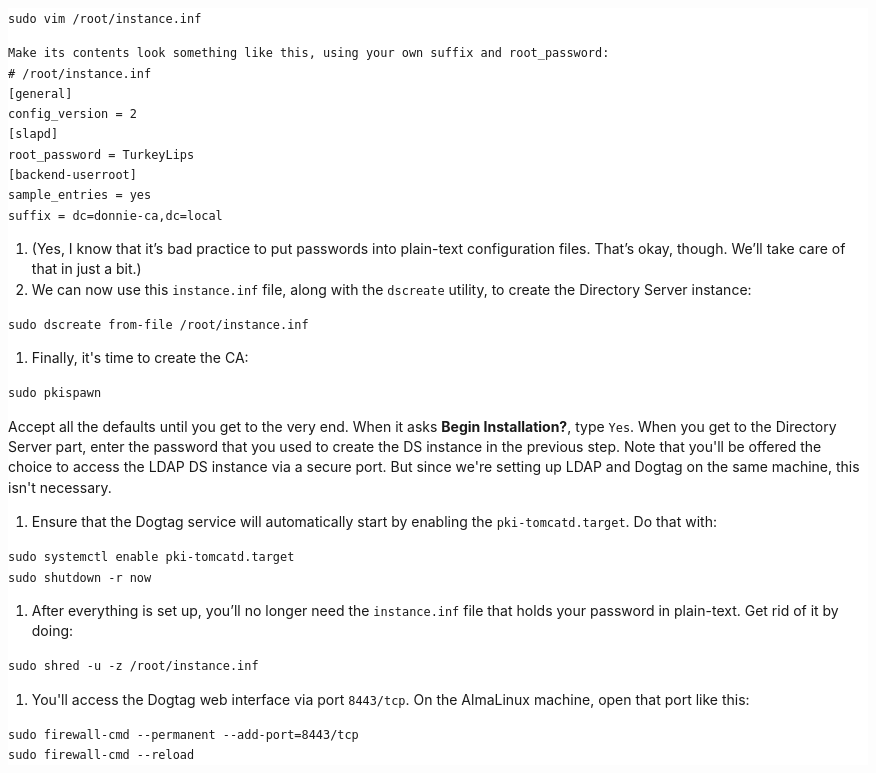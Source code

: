 ```
sudo vim /root/instance.inf
```

```
Make its contents look something like this, using your own suffix and root_password:
# /root/instance.inf
[general]
config_version = 2
[slapd]
root_password = TurkeyLips
[backend-userroot]
sample_entries = yes
suffix = dc=donnie-ca,dc=local
```

1.  (Yes, I know that it’s bad practice to put passwords into plain-text configuration files. That’s okay, though. We’ll take care of that in just a bit.)
2.  We can now use this `instance.inf` file, along with the `dscreate` utility, to create the Directory Server instance:

```
sudo dscreate from-file /root/instance.inf
```

1.  Finally, it's time to create the CA:

```
sudo pkispawn
```

Accept all the defaults until you get to the very end. When it asks **Begin Installation?**, type `Yes`. When you get to the Directory Server part, enter the password that you used to create the DS instance in the previous step. Note that you'll be offered the choice to access the LDAP DS instance via a secure port. But since we're setting up LDAP and Dogtag on the same machine, this isn't necessary.

1.  Ensure that the Dogtag service will automatically start by enabling the `pki-tomcatd.target`. Do that with:

```
sudo systemctl enable pki-tomcatd.target
sudo shutdown -r now
```

1.  After everything is set up, you’ll no longer need the `instance.inf` file that holds your password in plain-text. Get rid of it by doing:

```
sudo shred -u -z /root/instance.inf
```

1.  You'll access the Dogtag web interface via port `8443/tcp`. On the AlmaLinux machine, open that port like this:

```
sudo firewall-cmd --permanent --add-port=8443/tcp
sudo firewall-cmd --reload
```

